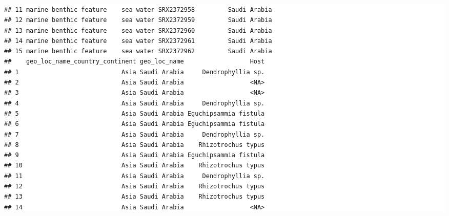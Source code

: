     ## 11 marine benthic feature    sea water SRX2372958         Saudi Arabia
    ## 12 marine benthic feature    sea water SRX2372959         Saudi Arabia
    ## 13 marine benthic feature    sea water SRX2372960         Saudi Arabia
    ## 14 marine benthic feature    sea water SRX2372961         Saudi Arabia
    ## 15 marine benthic feature    sea water SRX2372962         Saudi Arabia
    ##    geo_loc_name_country_continent geo_loc_name                  Host
    ## 1                            Asia Saudi Arabia     Dendrophyllia sp.
    ## 2                            Asia Saudi Arabia                  <NA>
    ## 3                            Asia Saudi Arabia                  <NA>
    ## 4                            Asia Saudi Arabia     Dendrophyllia sp.
    ## 5                            Asia Saudi Arabia Eguchipsammia fistula
    ## 6                            Asia Saudi Arabia Eguchipsammia fistula
    ## 7                            Asia Saudi Arabia     Dendrophyllia sp.
    ## 8                            Asia Saudi Arabia    Rhizotrochus typus
    ## 9                            Asia Saudi Arabia Eguchipsammia fistula
    ## 10                           Asia Saudi Arabia    Rhizotrochus typus
    ## 11                           Asia Saudi Arabia     Dendrophyllia sp.
    ## 12                           Asia Saudi Arabia    Rhizotrochus typus
    ## 13                           Asia Saudi Arabia    Rhizotrochus typus
    ## 14                           Asia Saudi Arabia                  <NA>